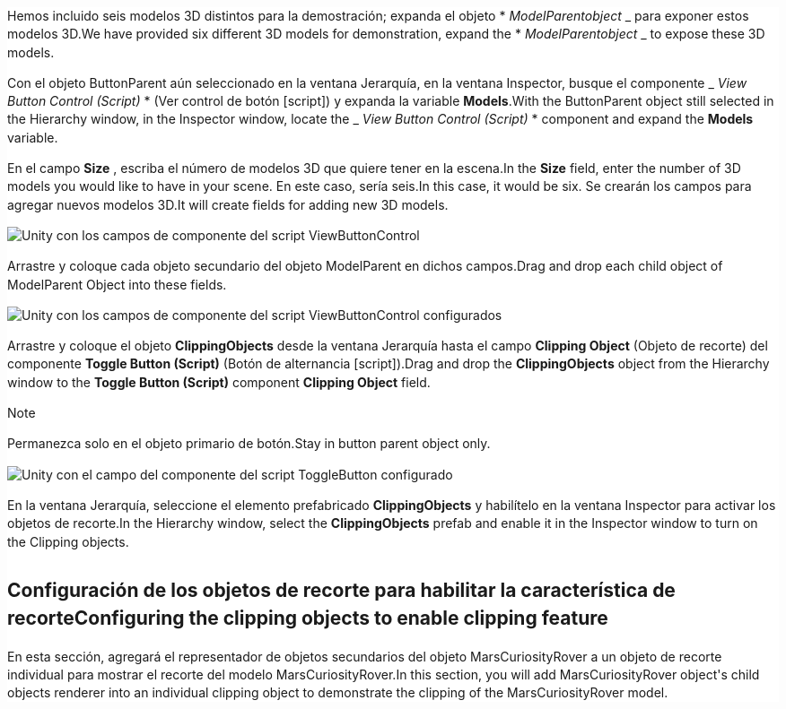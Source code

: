 <span data-ttu-id="d7ab5-178">Hemos incluido seis modelos 3D distintos para la demostración; expanda el objeto \* *_ModelParentobject_* _ para exponer estos modelos 3D.</span><span class="sxs-lookup"><span data-stu-id="d7ab5-178">We have provided six different 3D models for demonstration, expand the \* *_ModelParentobject_* _ to expose these 3D models.</span></span>

<span data-ttu-id="d7ab5-179">Con el objeto ButtonParent aún seleccionado en la ventana Jerarquía, en la ventana Inspector, busque el componente _ *View Button Control (Script)* \* (Ver control de botón [script]) y expanda la variable **Models**.</span><span class="sxs-lookup"><span data-stu-id="d7ab5-179">With the ButtonParent object still selected in the Hierarchy window, in the Inspector window, locate the _ *View Button Control (Script)* \* component and expand the **Models** variable.</span></span>

<span data-ttu-id="d7ab5-180">En el campo **Size** , escriba el número de modelos 3D que quiere tener en la escena.</span><span class="sxs-lookup"><span data-stu-id="d7ab5-180">In the **Size** field, enter the number of 3D models you would like to have in your scene.</span></span> <span data-ttu-id="d7ab5-181">En este caso, sería seis.</span><span class="sxs-lookup"><span data-stu-id="d7ab5-181">In this case, it would be six.</span></span> <span data-ttu-id="d7ab5-182">Se crearán los campos para agregar nuevos modelos 3D.</span><span class="sxs-lookup"><span data-stu-id="d7ab5-182">It will create fields for adding new 3D models.</span></span>

![Unity con los campos de componente del script ViewButtonControl](images/mrlearning-pc-holographic-remoting/Tutorial1-Section4-Step3-1.png)

<span data-ttu-id="d7ab5-184">Arrastre y coloque cada objeto secundario del objeto ModelParent en dichos campos.</span><span class="sxs-lookup"><span data-stu-id="d7ab5-184">Drag and drop each child object of ModelParent Object into these fields.</span></span>

![Unity con los campos de componente del script ViewButtonControl configurados](images/mrlearning-pc-holographic-remoting/Tutorial1-Section4-Step3-2.png)

<span data-ttu-id="d7ab5-186">Arrastre y coloque el objeto **ClippingObjects** desde la ventana Jerarquía hasta el campo **Clipping Object** (Objeto de recorte) del componente **Toggle Button (Script)** (Botón de alternancia [script]).</span><span class="sxs-lookup"><span data-stu-id="d7ab5-186">Drag and drop the  **ClippingObjects** object from the Hierarchy window to the  **Toggle Button (Script)** component **Clipping Object** field.</span></span>
>[!NOTE]
><span data-ttu-id="d7ab5-187">Permanezca solo en el objeto primario de botón.</span><span class="sxs-lookup"><span data-stu-id="d7ab5-187">Stay in button parent object only.</span></span>

![Unity con el campo del componente del script ToggleButton configurado](images/mrlearning-pc-holographic-remoting/Tutorial1-Section4-Step3-3.png)

<span data-ttu-id="d7ab5-189">En la ventana Jerarquía, seleccione el elemento prefabricado **ClippingObjects** y habilítelo en la ventana Inspector para activar los objetos de recorte.</span><span class="sxs-lookup"><span data-stu-id="d7ab5-189">In the Hierarchy window, select the **ClippingObjects** prefab and enable it in the Inspector window to turn on the Clipping objects.</span></span>

## <a name="configuring-the-clipping-objects-to-enable-clipping-feature"></a><span data-ttu-id="d7ab5-190">Configuración de los objetos de recorte para habilitar la característica de recorte</span><span class="sxs-lookup"><span data-stu-id="d7ab5-190">Configuring the clipping objects to enable clipping feature</span></span>

<span data-ttu-id="d7ab5-191">En esta sección, agregará el representador de objetos secundarios del objeto MarsCuriosityRover a un objeto de recorte individual para mostrar el recorte del modelo MarsCuriosityRover.</span><span class="sxs-lookup"><span data-stu-id="d7ab5-191">In this section, you will add MarsCuriosityRover object's child objects renderer into an individual clipping object to demonstrate the clipping of the MarsCuriosityRover model.</span></span>
